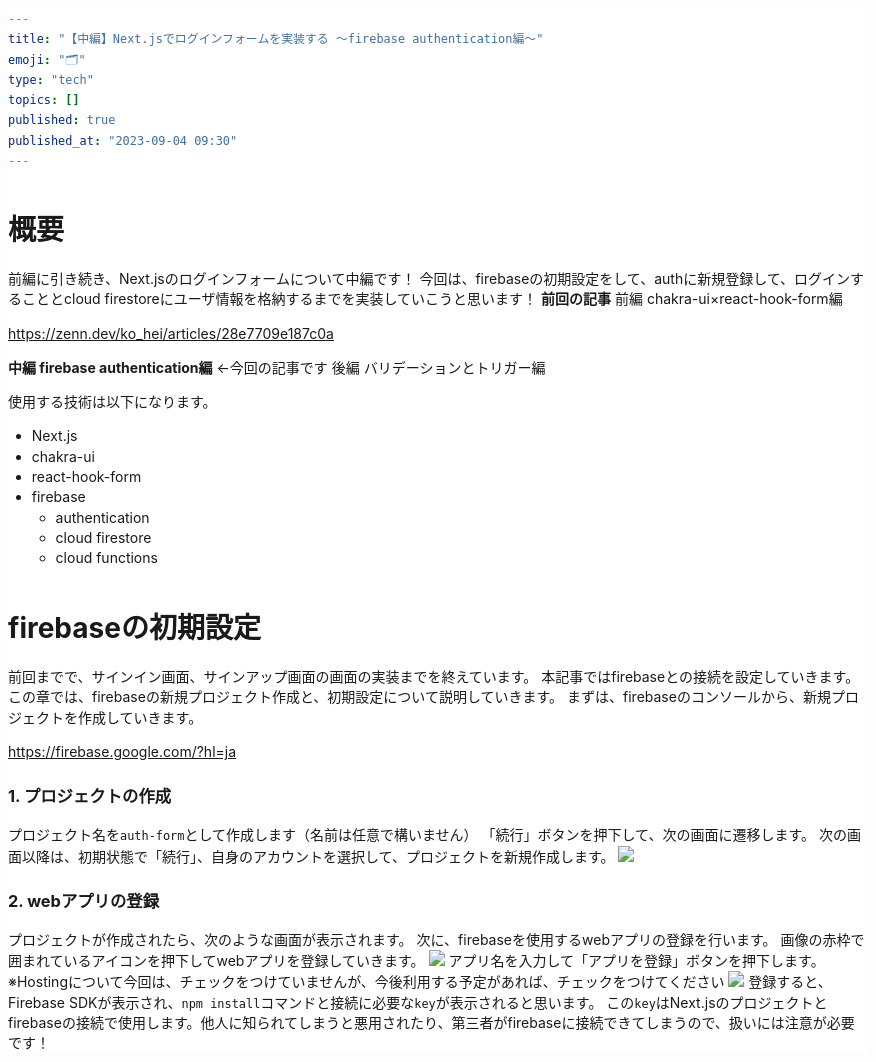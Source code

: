 ```yaml
---
title: "【中編】Next.jsでログインフォームを実装する 〜firebase authentication編〜"
emoji: "🗂"
type: "tech"
topics: []
published: true
published_at: "2023-09-04 09:30"
---
```


# 概要
前編に引き続き、Next.jsのログインフォームについて中編です！
今回は、firebaseの初期設定をして、authに新規登録して、ログインすることとcloud firestoreにユーザ情報を格納するまでを実装していこうと思います！
**前回の記事**
前編 chakra-ui×react-hook-form編

https://zenn.dev/ko_hei/articles/28e7709e187c0a

**中編 firebase authentication編** ←今回の記事です
後編 バリデーションとトリガー編

使用する技術は以下になります。

- Next.js
- chakra-ui
- react-hook-form
- firebase
  - authentication
  - cloud firestore
  - cloud functions

# firebaseの初期設定
前回までで、サインイン画面、サインアップ画面の画面の実装までを終えています。
本記事ではfirebaseとの接続を設定していきます。この章では、firebaseの新規プロジェクト作成と、初期設定について説明していきます。
まずは、firebaseのコンソールから、新規プロジェクトを作成していきます。

https://firebase.google.com/?hl=ja

### 1. プロジェクトの作成
プロジェクト名を`auth-form`として作成します（名前は任意で構いません）
「続行」ボタンを押下して、次の画面に遷移します。
次の画面以降は、初期状態で「続行」、自身のアカウントを選択して、プロジェクトを新規作成します。
![](https://storage.googleapis.com/zenn-user-upload/73c88d84adce-20230903.png)


### 2. webアプリの登録
プロジェクトが作成されたら、次のような画面が表示されます。
次に、firebaseを使用するwebアプリの登録を行います。
画像の赤枠で囲まれているアイコンを押下してwebアプリを登録していきます。
![](https://storage.googleapis.com/zenn-user-upload/e403c387d08b-20230903.png)
アプリ名を入力して「アプリを登録」ボタンを押下します。
※Hostingについて今回は、チェックをつけていませんが、今後利用する予定があれば、チェックをつけてください
![](https://storage.googleapis.com/zenn-user-upload/834266956962-20230903.png)
登録すると、Firebase SDKが表示され、`npm install`コマンドと接続に必要な`key`が表示されると思います。
この`key`はNext.jsのプロジェクトとfirebaseの接続で使用します。他人に知られてしまうと悪用されたり、第三者がfirebaseに接続できてしまうので、扱いには注意が必要です！
